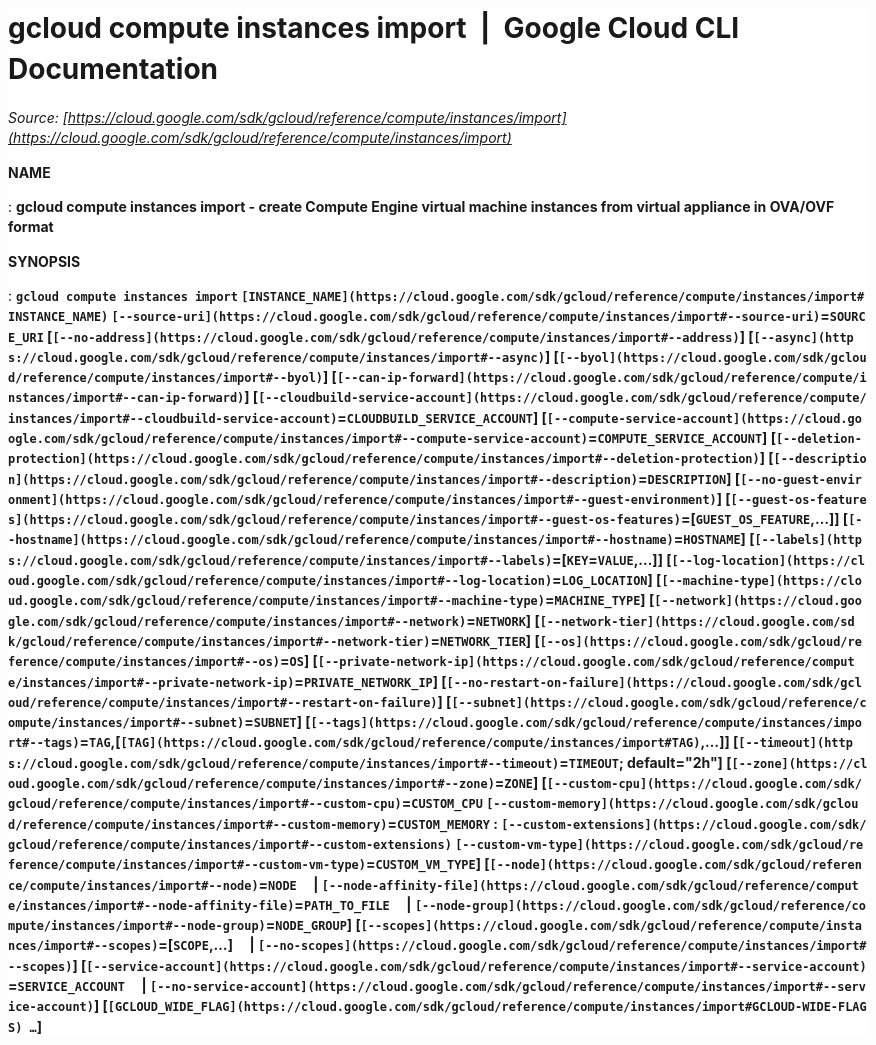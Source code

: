 # gcloud compute instances import  |  Google Cloud CLI Documentation

*Source: [https://cloud.google.com/sdk/gcloud/reference/compute/instances/import](https://cloud.google.com/sdk/gcloud/reference/compute/instances/import)*

**NAME**

: **gcloud compute instances import - create Compute Engine virtual machine instances from virtual appliance in OVA/OVF format**

**SYNOPSIS**

: **`gcloud compute instances import` `[INSTANCE_NAME](https://cloud.google.com/sdk/gcloud/reference/compute/instances/import#INSTANCE_NAME)` `[--source-uri](https://cloud.google.com/sdk/gcloud/reference/compute/instances/import#--source-uri)`=`SOURCE_URI` [`[--no-address](https://cloud.google.com/sdk/gcloud/reference/compute/instances/import#--address)`] [`[--async](https://cloud.google.com/sdk/gcloud/reference/compute/instances/import#--async)`] [`[--byol](https://cloud.google.com/sdk/gcloud/reference/compute/instances/import#--byol)`] [`[--can-ip-forward](https://cloud.google.com/sdk/gcloud/reference/compute/instances/import#--can-ip-forward)`] [`[--cloudbuild-service-account](https://cloud.google.com/sdk/gcloud/reference/compute/instances/import#--cloudbuild-service-account)`=`CLOUDBUILD_SERVICE_ACCOUNT`] [`[--compute-service-account](https://cloud.google.com/sdk/gcloud/reference/compute/instances/import#--compute-service-account)`=`COMPUTE_SERVICE_ACCOUNT`] [`[--deletion-protection](https://cloud.google.com/sdk/gcloud/reference/compute/instances/import#--deletion-protection)`] [`[--description](https://cloud.google.com/sdk/gcloud/reference/compute/instances/import#--description)`=`DESCRIPTION`] [`[--no-guest-environment](https://cloud.google.com/sdk/gcloud/reference/compute/instances/import#--guest-environment)`] [`[--guest-os-features](https://cloud.google.com/sdk/gcloud/reference/compute/instances/import#--guest-os-features)`=[`GUEST_OS_FEATURE`,…]] [`[--hostname](https://cloud.google.com/sdk/gcloud/reference/compute/instances/import#--hostname)`=`HOSTNAME`] [`[--labels](https://cloud.google.com/sdk/gcloud/reference/compute/instances/import#--labels)`=[`KEY`=`VALUE`,…]] [`[--log-location](https://cloud.google.com/sdk/gcloud/reference/compute/instances/import#--log-location)`=`LOG_LOCATION`] [`[--machine-type](https://cloud.google.com/sdk/gcloud/reference/compute/instances/import#--machine-type)`=`MACHINE_TYPE`] [`[--network](https://cloud.google.com/sdk/gcloud/reference/compute/instances/import#--network)`=`NETWORK`] [`[--network-tier](https://cloud.google.com/sdk/gcloud/reference/compute/instances/import#--network-tier)`=`NETWORK_TIER`] [`[--os](https://cloud.google.com/sdk/gcloud/reference/compute/instances/import#--os)`=`OS`] [`[--private-network-ip](https://cloud.google.com/sdk/gcloud/reference/compute/instances/import#--private-network-ip)`=`PRIVATE_NETWORK_IP`] [`[--no-restart-on-failure](https://cloud.google.com/sdk/gcloud/reference/compute/instances/import#--restart-on-failure)`] [`[--subnet](https://cloud.google.com/sdk/gcloud/reference/compute/instances/import#--subnet)`=`SUBNET`] [`[--tags](https://cloud.google.com/sdk/gcloud/reference/compute/instances/import#--tags)`=`TAG`,[`[TAG](https://cloud.google.com/sdk/gcloud/reference/compute/instances/import#TAG)`,…]] [`[--timeout](https://cloud.google.com/sdk/gcloud/reference/compute/instances/import#--timeout)`=`TIMEOUT`; default="2h"] [`[--zone](https://cloud.google.com/sdk/gcloud/reference/compute/instances/import#--zone)`=`ZONE`] [`[--custom-cpu](https://cloud.google.com/sdk/gcloud/reference/compute/instances/import#--custom-cpu)`=`CUSTOM_CPU` `[--custom-memory](https://cloud.google.com/sdk/gcloud/reference/compute/instances/import#--custom-memory)`=`CUSTOM_MEMORY` : `[--custom-extensions](https://cloud.google.com/sdk/gcloud/reference/compute/instances/import#--custom-extensions)` `[--custom-vm-type](https://cloud.google.com/sdk/gcloud/reference/compute/instances/import#--custom-vm-type)`=`CUSTOM_VM_TYPE`] [`[--node](https://cloud.google.com/sdk/gcloud/reference/compute/instances/import#--node)`=`NODE`     | `[--node-affinity-file](https://cloud.google.com/sdk/gcloud/reference/compute/instances/import#--node-affinity-file)`=`PATH_TO_FILE`     | `[--node-group](https://cloud.google.com/sdk/gcloud/reference/compute/instances/import#--node-group)`=`NODE_GROUP`] [`[--scopes](https://cloud.google.com/sdk/gcloud/reference/compute/instances/import#--scopes)`=[`SCOPE`,…]     | `[--no-scopes](https://cloud.google.com/sdk/gcloud/reference/compute/instances/import#--scopes)`] [`[--service-account](https://cloud.google.com/sdk/gcloud/reference/compute/instances/import#--service-account)`=`SERVICE_ACCOUNT`     | `[--no-service-account](https://cloud.google.com/sdk/gcloud/reference/compute/instances/import#--service-account)`] [`[GCLOUD_WIDE_FLAG](https://cloud.google.com/sdk/gcloud/reference/compute/instances/import#GCLOUD-WIDE-FLAGS) …`]**
